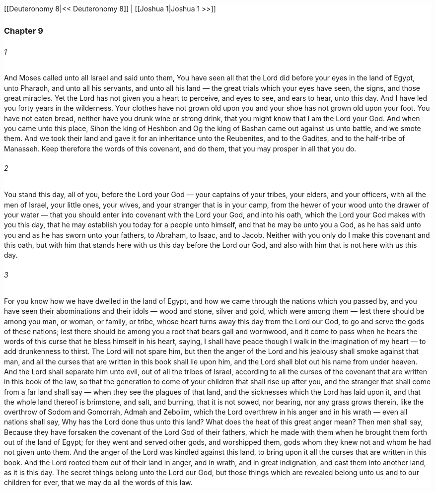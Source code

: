[[Deuteronomy 8|<< Deuteronomy 8]]  |  [[Joshua 1|Joshua 1 >>]]

### Chapter 9
###### 1
And Moses called unto all Israel and said unto them, You have seen all that the Lord did before your eyes in the land of Egypt, unto Pharaoh, and unto all his servants, and unto all his land — the great trials which your eyes have seen, the signs, and those great miracles. Yet the Lord has not given you a heart to perceive, and eyes to see, and ears to hear, unto this day. And I have led you forty years in the wilderness. Your clothes have not grown old upon you and your shoe has not grown old upon your foot. You have not eaten bread, neither have you drunk wine or strong drink, that you might know that I am the Lord your God. And when you came unto this place, Sihon the king of Heshbon and Og the king of Bashan came out against us unto battle, and we smote them. And we took their land and gave it for an inheritance unto the Reubenites, and to the Gadites, and to the half-tribe of Manasseh. Keep therefore the words of this covenant, and do them, that you may prosper in all that you do.

###### 2
You stand this day, all of you, before the Lord your God — your captains of your tribes, your elders, and your officers, with all the men of Israel, your little ones, your wives, and your stranger that is in your camp, from the hewer of your wood unto the drawer of your water — that you should enter into covenant with the Lord your God, and into his oath, which the Lord your God makes with you this day, that he may establish you today for a people unto himself, and that he may be unto you a God, as he has said unto you and as he has sworn unto your fathers, to Abraham, to Isaac, and to Jacob. Neither with you only do I make this covenant and this oath, but with him that stands here with us this day before the Lord our God, and also with him that is not here with us this day.

###### 3
For you know how we have dwelled in the land of Egypt, and how we came through the nations which you passed by, and you have seen their abominations and their idols — wood and stone, silver and gold, which were among them — lest there should be among you man, or woman, or family, or tribe, whose heart turns away this day from the Lord our God, to go and serve the gods of these nations; lest there should be among you a root that bears gall and wormwood, and it come to pass when he hears the words of this curse that he bless himself in his heart, saying, I shall have peace though I walk in the imagination of my heart — to add drunkenness to thirst. The Lord will not spare him, but then the anger of the Lord and his jealousy shall smoke against that man, and all the curses that are written in this book shall lie upon him, and the Lord shall blot out his name from under heaven. And the Lord shall separate him unto evil, out of all the tribes of Israel, according to all the curses of the covenant that are written in this book of the law, so that the generation to come of your children that shall rise up after you, and the stranger that shall come from a far land shall say — when they see the plagues of that land, and the sicknesses which the Lord has laid upon it, and that the whole land thereof is brimstone, and salt, and burning, that it is not sowed, nor bearing, nor any grass grows therein, like the overthrow of Sodom and Gomorrah, Admah and Zeboiim, which the Lord overthrew in his anger and in his wrath — even all nations shall say, Why has the Lord done thus unto this land? What does the heat of this great anger mean? Then men shall say, Because they have forsaken the covenant of the Lord God of their fathers, which he made with them when he brought them forth out of the land of Egypt; for they went and served other gods, and worshipped them, gods whom they knew not and whom he had not given unto them. And the anger of the Lord was kindled against this land, to bring upon it all the curses that are written in this book. And the Lord rooted them out of their land in anger, and in wrath, and in great indignation, and cast them into another land, as it is this day. The secret things belong unto the Lord our God, but those things which are revealed belong unto us and to our children for ever, that we may do all the words of this law.
